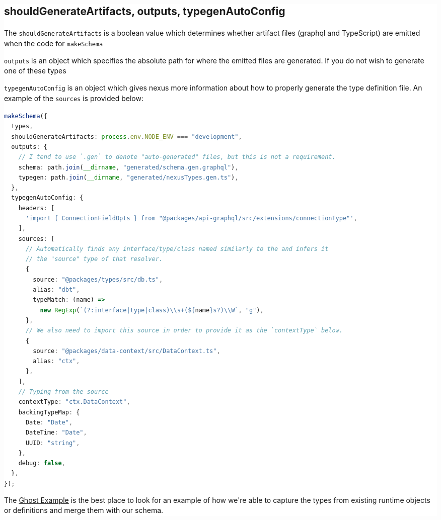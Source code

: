 ## shouldGenerateArtifacts, outputs, typegenAutoConfig

The `shouldGenerateArtifacts` is a boolean value which determines whether artifact files (graphql and TypeScript) are emitted when the code for `makeSchema`

`outputs` is an object which specifies the absolute path for where the emitted files are generated.
If you do not wish to generate one of these types

`typegenAutoConfig` is an object which gives nexus more information about how to properly generate the
type definition file. An example of the `sources` is provided below:

```ts
makeSchema({
  types,
  shouldGenerateArtifacts: process.env.NODE_ENV === "development",
  outputs: {
    // I tend to use `.gen` to denote "auto-generated" files, but this is not a requirement.
    schema: path.join(__dirname, "generated/schema.gen.graphql"),
    typegen: path.join(__dirname, "generated/nexusTypes.gen.ts"),
  },
  typegenAutoConfig: {
    headers: [
      'import { ConnectionFieldOpts } from "@packages/api-graphql/src/extensions/connectionType"',
    ],
    sources: [
      // Automatically finds any interface/type/class named similarly to the and infers it
      // the "source" type of that resolver.
      {
        source: "@packages/types/src/db.ts",
        alias: "dbt",
        typeMatch: (name) =>
          new RegExp(`(?:interface|type|class)\\s+(${name}s?)\\W`, "g"),
      },
      // We also need to import this source in order to provide it as the `contextType` below.
      {
        source: "@packages/data-context/src/DataContext.ts",
        alias: "ctx",
      },
    ],
    // Typing from the source
    contextType: "ctx.DataContext",
    backingTypeMap: {
      Date: "Date",
      DateTime: "Date",
      UUID: "string",
    },
    debug: false,
  },
});
```

The [Ghost Example](https://github.com/prisma-labs/nexus/blob/develop/examples/ghost/src/ghost-schema.ts) is the best place to look for an example of how we're able to capture the types from existing runtime objects or definitions and merge them with our schema.

